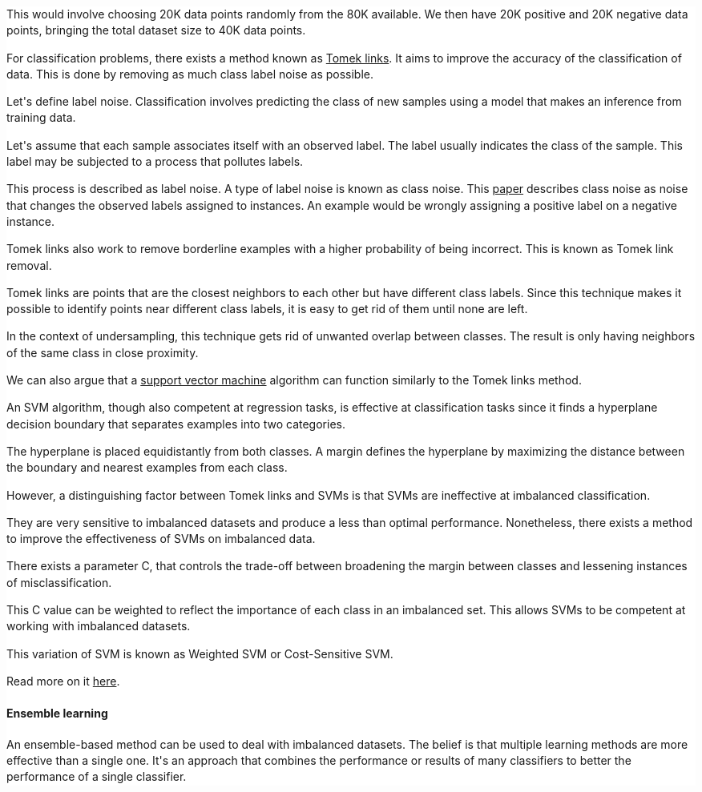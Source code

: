This would involve choosing 20K data points randomly from the 80K available. We then have 20K positive and 20K negative data points, bringing the total dataset size to 40K data points.

For classification problems, there exists a method known as [Tomek links](http://www.samdrazin.com/classes/een548/project1report.pdf). It aims to improve the accuracy of the classification of data. This is done by removing as much class label noise as possible.

Let's define label noise. Classification involves predicting the class of new samples using a model that makes an inference from training data.

Let's assume that each sample associates itself with an observed label. The label usually indicates the class of the sample. This label may be subjected to a process that pollutes labels.

This process is described as label noise. A type of label noise is known as class noise. This [paper](https://www.researchgate.net/publication/261601383_Classification_in_the_Presence_of_Label_Noise_A_Survey) describes class noise as noise that changes the observed labels assigned to instances. An example would be wrongly assigning a positive label on a negative instance.

Tomek links also work to remove borderline examples with a higher probability of being incorrect. This is known as Tomek link removal.

Tomek links are points that are the closest neighbors to each other but have different class labels. Since this technique makes it possible to identify points near different class labels, it is easy to get rid of them until none are left.

In the context of undersampling, this technique gets rid of unwanted overlap between classes. The result is only having neighbors of the same class in close proximity.

We can also argue that a [support vector machine](https://towardsdatascience.com/support-vector-machines-imbalanced-data-feb3ecffbb0e) algorithm can function similarly to the Tomek links method.

An SVM algorithm, though also competent at regression tasks, is effective at classification tasks since it finds a hyperplane decision boundary that separates examples into two categories.

The hyperplane is placed equidistantly from both classes. A margin defines the hyperplane by maximizing the distance between the boundary and nearest examples from each class.

However, a distinguishing factor between Tomek links and SVMs is that SVMs are ineffective at imbalanced classification.

They are very sensitive to imbalanced datasets and produce a less than optimal performance. Nonetheless, there exists a method to improve the effectiveness of SVMs on imbalanced data.

There exists a parameter C, that controls the trade-off between broadening the margin between classes and lessening instances of misclassification.

This C value can be weighted to reflect the importance of each class in an imbalanced set. This allows SVMs to be competent at working with imbalanced datasets.

This variation of SVM is known as Weighted SVM or Cost-Sensitive SVM.

Read more on it [here](https://machinelearningmastery.com/cost-sensitive-svm-for-imbalanced-classification/).         

#### Ensemble learning
An ensemble-based method can be used to deal with imbalanced datasets. The belief is that multiple learning methods are more effective than a single one. It's an approach that combines the performance or results of many classifiers to better the performance of a single classifier.
